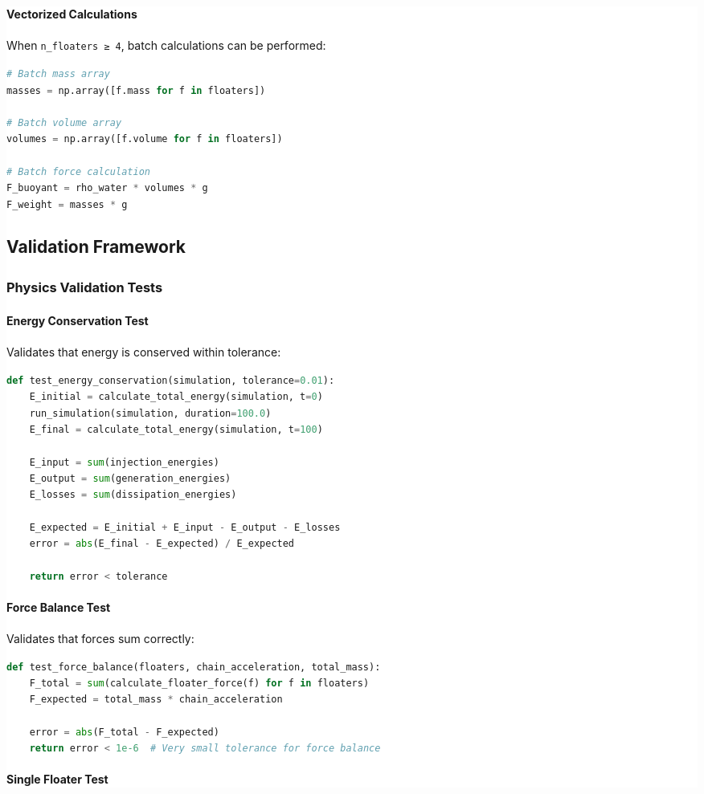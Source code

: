 #### Vectorized Calculations

When `n_floaters ≥ 4`, batch calculations can be performed:

```python
# Batch mass array
masses = np.array([f.mass for f in floaters])

# Batch volume array  
volumes = np.array([f.volume for f in floaters])

# Batch force calculation
F_buoyant = rho_water * volumes * g
F_weight = masses * g
```

## Validation Framework

### Physics Validation Tests

#### Energy Conservation Test

Validates that energy is conserved within tolerance:

```python
def test_energy_conservation(simulation, tolerance=0.01):
    E_initial = calculate_total_energy(simulation, t=0)
    run_simulation(simulation, duration=100.0)
    E_final = calculate_total_energy(simulation, t=100)
    
    E_input = sum(injection_energies)
    E_output = sum(generation_energies)
    E_losses = sum(dissipation_energies)
    
    E_expected = E_initial + E_input - E_output - E_losses
    error = abs(E_final - E_expected) / E_expected
    
    return error < tolerance
```

#### Force Balance Test

Validates that forces sum correctly:

```python
def test_force_balance(floaters, chain_acceleration, total_mass):
    F_total = sum(calculate_floater_force(f) for f in floaters)
    F_expected = total_mass * chain_acceleration
    
    error = abs(F_total - F_expected)
    return error < 1e-6  # Very small tolerance for force balance
```

#### Single Floater Test
